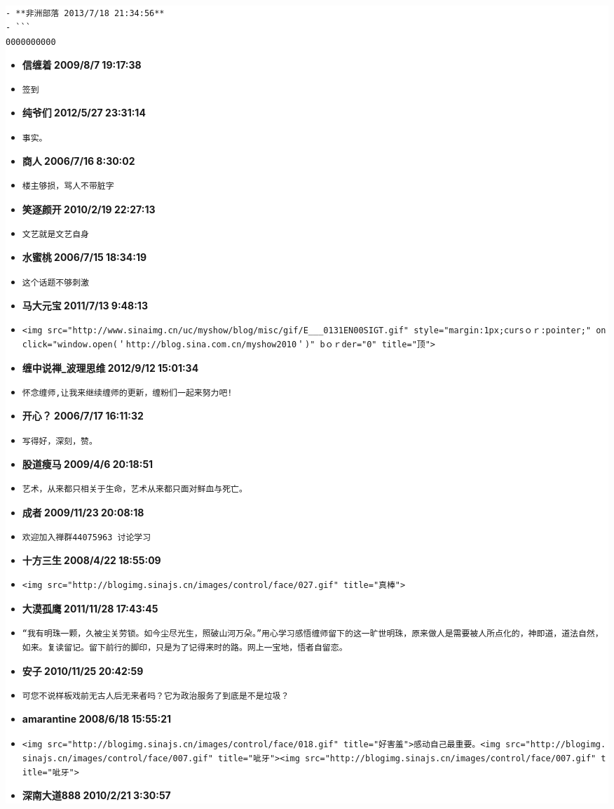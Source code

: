   ```
- **非洲部落 2013/7/18 21:34:56**
- ```
  0000000000
  ```
- **信缠着 2009/8/7 19:17:38**
- ```
  签到
  ```
- **纯爷们 2012/5/27 23:31:14**
- ```
  事实。
  ```
- **商人 2006/7/16 8:30:02**
- ```
  楼主够损，骂人不带脏字
  ```
- **笑逐颜开 2010/2/19 22:27:13**
- ```
  文艺就是文艺自身
  ```
- **水蜜桃 2006/7/15 18:34:19**
- ```
  这个话题不够刺激
  ```
- **马大元宝 2011/7/13 9:48:13**
- ```
  <img src="http://www.sinaimg.cn/uc/myshow/blog/misc/gif/E___0131EN00SIGT.gif" style="margin:1px;cursｏｒ:pointer;" onclick="window.open(＇http://blog.sina.com.cn/myshow2010＇)" bｏｒder="0" title="顶">
  ```
- **缠中说禅_波理思维 2012/9/12 15:01:34**
- ```
  怀念缠师,让我来继续缠师的更新，缠粉们一起来努力吧!
  ```
- **开心？ 2006/7/17 16:11:32**
- ```
  写得好，深刻，赞。
  ```
- **股道瘦马 2009/4/6 20:18:51**
- ```
  艺术，从来都只相关于生命，艺术从来都只面对鲜血与死亡。
  ```
- **成者 2009/11/23 20:08:18**
- ```
  欢迎加入禅群44075963 讨论学习
  ```
- **十方三生 2008/4/22 18:55:09**
- ```
  <img src="http://blogimg.sinajs.cn/images/control/face/027.gif" title="真棒">
  ```
- **大漠孤鹰 2011/11/28 17:43:45**
- ```
  “我有明珠一颗，久被尘关劳锁。如今尘尽光生，照破山河万朵。”用心学习感悟缠师留下的这一旷世明珠，原来做人是需要被人所点化的，神即道，道法自然，如来。复读留记。留下前行的脚印，只是为了记得来时的路。网上一宝地，悟者自留恋。
  ```
- **安子 2010/11/25 20:42:59**
- ```
  可您不说样板戏前无古人后无来者吗？它为政治服务了到底是不是垃圾？
  ```
- **amarantine 2008/6/18 15:55:21**
- ```
  <img src="http://blogimg.sinajs.cn/images/control/face/018.gif" title="好害羞">感动自己最重要。<img src="http://blogimg.sinajs.cn/images/control/face/007.gif" title="呲牙"><img src="http://blogimg.sinajs.cn/images/control/face/007.gif" title="呲牙">
  ```
- **深南大道888 2010/2/21 3:30:57**